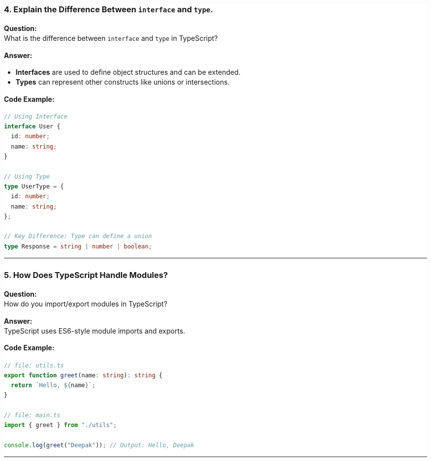 
### **4. Explain the Difference Between `interface` and `type`.**

**Question:**  
What is the difference between `interface` and `type` in TypeScript?

**Answer:**

- **Interfaces** are used to define object structures and can be extended.
- **Types** can represent other constructs like unions or intersections.

**Code Example:**

```typescript
// Using Interface
interface User {
  id: number;
  name: string;
}

// Using Type
type UserType = {
  id: number;
  name: string;
};

// Key Difference: Type can define a union
type Response = string | number | boolean;
```

---

### **5. How Does TypeScript Handle Modules?**

**Question:**  
How do you import/export modules in TypeScript?

**Answer:**  
TypeScript uses ES6-style module imports and exports.

**Code Example:**

```typescript
// file: utils.ts
export function greet(name: string): string {
  return `Hello, ${name}`;
}

// file: main.ts
import { greet } from "./utils";

console.log(greet("Deepak")); // Output: Hello, Deepak
```

---
